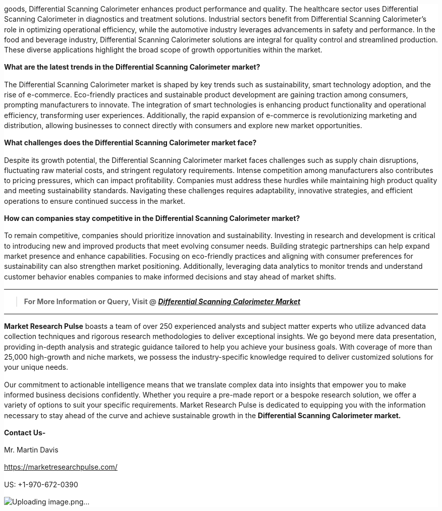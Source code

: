 goods, Differential Scanning Calorimeter enhances product performance and quality. The healthcare sector uses Differential Scanning Calorimeter in diagnostics and treatment solutions. Industrial sectors benefit from Differential Scanning Calorimeter&rsquo;s role in optimizing operational efficiency, while the automotive industry leverages advancements in safety and performance. In the food and beverage industry, Differential Scanning Calorimeter solutions are integral for quality control and streamlined production. These diverse applications highlight the broad scope of growth opportunities within the market.</p><p><strong>What are the latest trends in the Differential Scanning Calorimeter market?</strong></p><p>The Differential Scanning Calorimeter market is shaped by key trends such as sustainability, smart technology adoption, and the rise of e-commerce. Eco-friendly practices and sustainable product development are gaining traction among consumers, prompting manufacturers to innovate. The integration of smart technologies is enhancing product functionality and operational efficiency, transforming user experiences. Additionally, the rapid expansion of e-commerce is revolutionizing marketing and distribution, allowing businesses to connect directly with consumers and explore new market opportunities.</p><p><strong>What challenges does the Differential Scanning Calorimeter market face?</strong></p><p>Despite its growth potential, the Differential Scanning Calorimeter market faces challenges such as supply chain disruptions, fluctuating raw material costs, and stringent regulatory requirements. Intense competition among manufacturers also contributes to pricing pressures, which can impact profitability. Companies must address these hurdles while maintaining high product quality and meeting sustainability standards. Navigating these challenges requires adaptability, innovative strategies, and efficient operations to ensure continued success in the market.</p><p><strong>How can companies stay competitive in the Differential Scanning Calorimeter market?</strong></p><p>To remain competitive, companies should prioritize innovation and sustainability. Investing in research and development is critical to introducing new and improved products that meet evolving consumer needs. Building strategic partnerships can help expand market presence and enhance capabilities. Focusing on eco-friendly practices and aligning with consumer preferences for sustainability can also strengthen market positioning. Additionally, leveraging data analytics to monitor trends and understand customer behavior enables companies to make informed decisions and stay ahead of market shifts.</p><hr /><blockquote><p><strong>For More Information or Query, Visit @&nbsp;<em><a href="https://marketresearchpulse.com/report/124870/differential-scanning-calorimeter-market?utm_source=Linkedin&utm_medium=021">Differential Scanning Calorimeter Market</a></em></strong></p></blockquote><hr /><p><strong>Market Research Pulse</strong> boasts a team of over 250 experienced analysts and subject matter experts who utilize advanced data collection techniques and rigorous research methodologies to deliver exceptional insights. We go beyond mere data presentation, providing in-depth analysis and strategic guidance tailored to help you achieve your business goals. With coverage of more than 25,000 high-growth and niche markets, we possess the industry-specific knowledge required to deliver customized solutions for your unique needs.</p><p>Our commitment to actionable intelligence means that we translate complex data into insights that empower you to make informed business decisions confidently. Whether you require a pre-made report or a bespoke research solution, we offer a variety of options to suit your specific requirements. Market Research Pulse is dedicated to equipping you with the information necessary to stay ahead of the curve and achieve sustainable growth in the <strong>Differential Scanning Calorimeter market.</strong></p><p><strong>Contact Us-</strong></p><p>Mr. Martin Davis</p><p>https://marketresearchpulse.com/</p><p>US: +1-970-672-0390</p>
![Uploading image.png…]()

